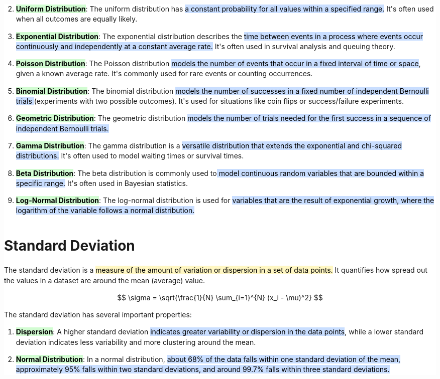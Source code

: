 2. **<mark style="background: #BBFABBA6;">Uniform Distribution</mark>**: The uniform distribution has <mark style="background: #ADCCFFA6;">a constant probability for all values within a specified range.</mark> It's often used when all outcomes are equally likely.
    
3. **<mark style="background: #BBFABBA6;">Exponential Distribution</mark>**: The exponential distribution describes the <mark style="background: #ADCCFFA6;">time between events in a process where events occur continuously and independently at a constant average rate.</mark> It's often used in survival analysis and queuing theory.
    
4. **<mark style="background: #BBFABBA6;">Poisson Distribution</mark>**: The Poisson distribution <mark style="background: #ADCCFFA6;">models the number of events that occur in a fixed interval of time or space</mark>, given a known average rate. It's commonly used for rare events or counting occurrences.
    
5. **<mark style="background: #BBFABBA6;">Binomial Distribution</mark>**: The binomial distribution <mark style="background: #ADCCFFA6;">models the number of successes in a fixed number of independent Bernoulli trials </mark>(experiments with two possible outcomes). It's used for situations like coin flips or success/failure experiments.
    
6. **<mark style="background: #BBFABBA6;">Geometric Distribution</mark>**: The geometric distribution <mark style="background: #ADCCFFA6;">models the number of trials needed for the first success in a sequence of independent Bernoulli trials.</mark>
    
7. **<mark style="background: #BBFABBA6;">Gamma Distribution</mark>**: The gamma distribution is a <mark style="background: #ADCCFFA6;">versatile distribution that extends the exponential and chi-squared distributions.</mark> It's often used to model waiting times or survival times.
    
8. **<mark style="background: #BBFABBA6;">Beta Distribution</mark>**: The beta distribution is commonly used to<mark style="background: #ADCCFFA6;"> model continuous random variables that are bounded within a specific range.</mark> It's often used in Bayesian statistics.
    
9. **<mark style="background: #BBFABBA6;">Log-Normal Distribution</mark>**: The log-normal distribution is used for <mark style="background: #ADCCFFA6;">variables that are the result of exponential growth, where the logarithm of the variable follows a normal distribution.</mark>


# Standard Deviation

The standard deviation is a <mark style="background: #FFF3A3A6;">measure of the amount of variation or dispersion in a set of data points.</mark> It quantifies how spread out the values in a dataset are around the mean (average) value.

$$
\sigma = \sqrt{\frac{1}{N} \sum_{i=1}^{N} (x_i - \mu)^2}
$$

The standard deviation has several important properties:

1. **<mark style="background: #BBFABBA6;">Dispersion</mark>**: A higher standard deviation <mark style="background: #ADCCFFA6;">indicates greater variability or dispersion in the data points</mark>, while a lower standard deviation indicates less variability and more clustering around the mean.
    
2. **<mark style="background: #BBFABBA6;">Normal Distribution</mark>**: In a normal distribution, <mark style="background: #ADCCFFA6;">about 68% of the data falls within one standard deviation of the mean, approximately 95% falls within two standard deviations, and around 99.7% falls within three standard deviations.</mark>
    